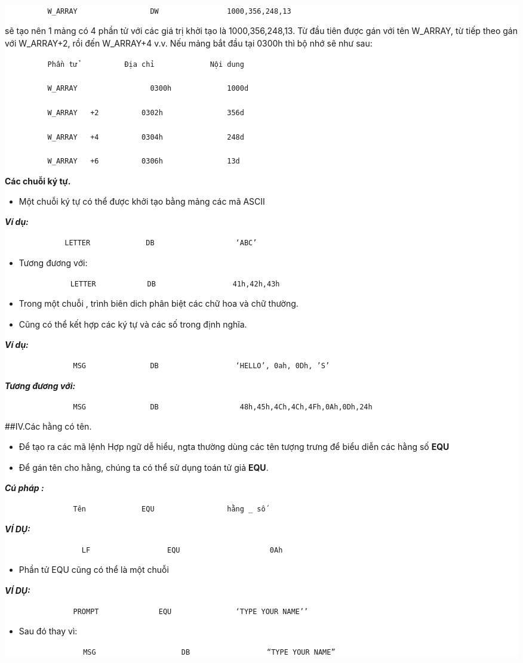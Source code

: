               W_ARRAY                 DW                1000,356,248,13
              
sẽ tạo nên 1 mảng có 4 phần tử với các giá trị khởi tạo là 1000,356,248,13. Từ đầu tiên được gán với tên W_ARRAY, từ tiếp theo gán với  W_ARRAY+2, rồi đến W_ARRAY+4 v.v. Nếu mảng bắt đầu tại 0300h thì bộ nhớ sẽ như sau:

              Phần tử           Địa chỉ             Nội dung
              
              W_ARRAY                 0300h             1000d
              
              W_ARRAY   +2          0302h               356d
              
              W_ARRAY   +4          0304h               248d
              
              W_ARRAY   +6          0306h               13d
              
**Các chuỗi ký tự.**

- Một chuỗi ký tự có thể được khởi tạo bằng mảng các mã ASCII

***Ví dụ:***

                  LETTER             DB                   ‘ABC’
                  
- Tương đương với:

                  LETTER            DB                  41h,42h,43h
                  
- Trong một chuỗi , trình biên dich phân biệt các chữ hoa và chữ thường.

- Cũng có thể kết hợp các ký tự và các số trong định nghĩa.

***Ví dụ:***

                    MSG               DB                  ‘HELLO’, 0ah, 0Dh, ’S’
                    
***Tương đương với:***

                    MSG               DB                   48h,45h,4Ch,4Ch,4Fh,0Ah,0Dh,24h

##IV.Các hằng có tên.<a name="IV"></a>

- Để tạo ra các mã lệnh Hợp ngữ dễ hiểu, ngta thường dùng các tên tượng trưng để biểu diễn các hằng số **EQU**

- Để gán tên cho hằng, chúng ta có thể sử dụng toán tử giả **EQU**.

***Cú pháp :***

                    Tên             EQU                 hằng _ số
                    
***VÍ DỤ:***
    
                      LF                  EQU                     0Ah
                      
- Phần tử EQU cũng có thể là một chuỗi

***VÍ DỤ:***

                    PROMPT              EQU               ‘TYPE YOUR NAME’’
                    
- Sau đó thay vì:    

                     MSG                    DB                  “TYPE YOUR NAME”
                     